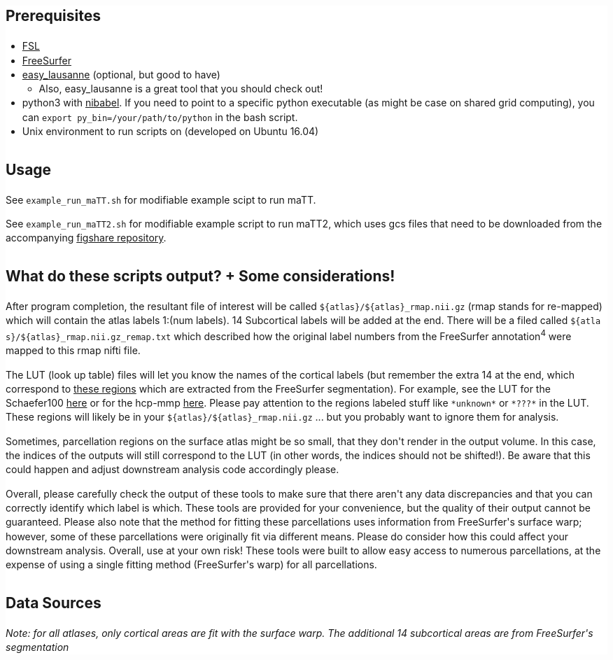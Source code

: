 ## Prerequisites

* [FSL](https://fsl.fmrib.ox.ac.uk/fsl/fslwiki)
* [FreeSurfer](https://surfer.nmr.mgh.harvard.edu/fswiki)
* [easy_lausanne](https://github.com/mattcieslak/easy_lausanne) (optional, but good to have)
  * Also, easy_lausanne is a great tool that you should check out!
* python3 with [nibabel](https://nipy.org/nibabel/). If you need to point to a specific python executable (as might be case on shared grid computing), you can `export py_bin=/your/path/to/python` in the bash script.
* Unix environment to run scripts on (developed on Ubuntu 16.04)

## Usage

See ``example_run_maTT.sh`` for modifiable example scipt to run maTT. 

See ``example_run_maTT2.sh`` for modifiable example script to run maTT2, which uses gcs files that need to be downloaded from the accompanying [figshare repository](https://doi.org/10.6084/m9.figshare.5998583). 

## What do these scripts output? + Some considerations! 

After program completion, the resultant file of interest will be called ``${atlas}/${atlas}_rmap.nii.gz`` (rmap stands for re-mapped) which will contain the atlas labels 1:(num labels). 14 Subcortical labels will be added at the end. There will be a filed called ``${atlas}/${atlas}_rmap.nii.gz_remap.txt`` which described how the original label numbers from the FreeSurfer annotation<sup>4</sup> were mapped to this rmap nifti file. 

The LUT (look up table) files will let you know the names of the cortical labels (but remember the extra 14 at the end, which correspond to [these regions](./atlas_data/LUT_subcort.txt) which are extracted from the FreeSurfer segmentation). For example, see the LUT for the Schaefer100 [here](./atlas_data/schaefer100-yeo17/LUT_schaefer100-yeo17.txt) or for the hcp-mmp [here](./atlas_data/hcp-mmp-b/LUT_hcp-mmp-b.txt). Please pay attention to the regions labeled stuff like `*unknown*` or `*???*` in the LUT. These regions will likely be in your ``${atlas}/${atlas}_rmap.nii.gz`` ... but you probably want to ignore them for analysis. 

Sometimes, parcellation regions on the surface atlas might be so small, that they don't render in the output volume. In this case, the indices of the outputs will still correspond to the LUT (in other words, the indices should not be shifted!). Be aware that this could happen and adjust downstream analysis code accordingly please. 

Overall, please carefully check the output of these tools to make sure that there aren't any data discrepancies and that you can correctly identify which label is which. These tools are provided for your convenience, but the quality of their output cannot be guaranteed. Please also note that the method for fitting these parcellations uses information from FreeSurfer's surface warp; however, some of these parcellations were originally fit via different means. Please do consider how this could affect your downstream analysis. Overall, use at your own risk! These tools were built to allow easy access to numerous parcellations, at the expense of using a single fitting method (FreeSurfer's warp) for all parcellations.   

## Data Sources

_Note: for all atlases, only cortical areas are fit with the surface warp. The additional 14 subcortical areas are from FreeSurfer's segmentation_
